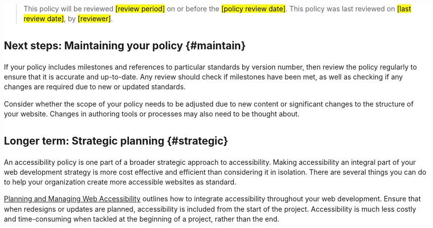 >
> This policy will be reviewed <mark>[review period]</mark> on or before the
<mark>[policy review date]</mark>. This policy was last reviewed on
<mark>[last review date]</mark>, by <mark>[reviewer]</mark>.

Next steps: Maintaining your policy {#maintain}
-----------------------------------

If your policy includes milestones and references to particular
standards by version number, then review the policy regularly to ensure
that it is accurate and up-to-date. Any review should check if
milestones have been met, as well as checking if any changes are
required due to new or updated standards.

Consider whether the scope of your policy needs to be adjusted due to
new content or significant changes to the structure of your website.
Changes in authoring tools or processes may also need to be thought
about.

Longer term: Strategic planning {#strategic}
-------------------------------

An accessibility policy is one part of a broader strategic approach to
accessibility. Making accessibility an integral part of your web
development strategy is more cost effective and efficient than
considering it in isolation. There are several things you can do to help
your organization create more accessible websites as standard.

[Planning and Managing Web Accessibility](Overview) outlines how to
integrate accessibility throughout your web development. Ensure that
when redesigns or updates are planned, accessibility is included from
the start of the project. Accessibility is much less costly and
time-consuming when tackled at the beginning of a project, rather than
the end.

